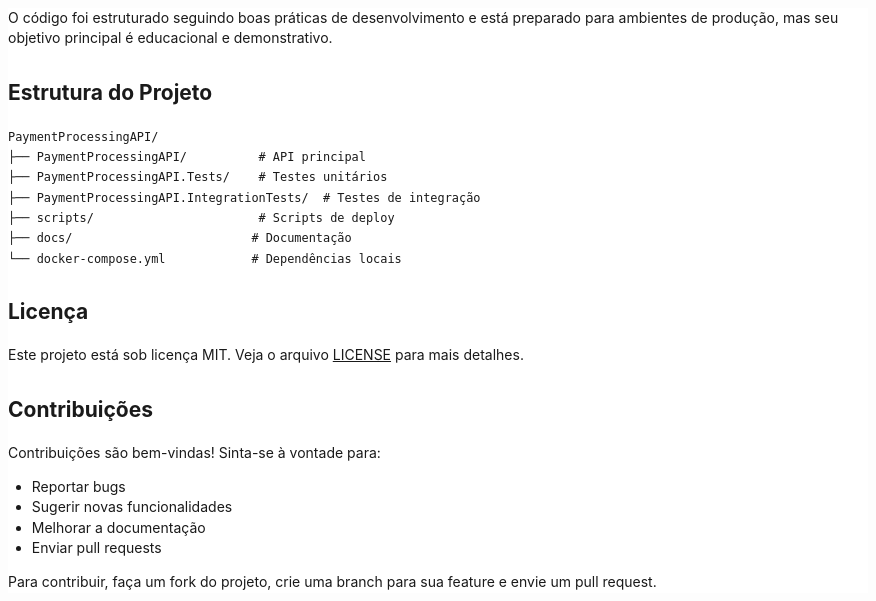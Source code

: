 O código foi estruturado seguindo boas práticas de desenvolvimento e está preparado para ambientes de produção, mas seu objetivo principal é educacional e demonstrativo.

## Estrutura do Projeto

```
PaymentProcessingAPI/
├── PaymentProcessingAPI/          # API principal
├── PaymentProcessingAPI.Tests/    # Testes unitários
├── PaymentProcessingAPI.IntegrationTests/  # Testes de integração
├── scripts/                       # Scripts de deploy
├── docs/                         # Documentação
└── docker-compose.yml            # Dependências locais
```

## Licença

Este projeto está sob licença MIT. Veja o arquivo [LICENSE](LICENSE) para mais detalhes.

## Contribuições

Contribuições são bem-vindas! Sinta-se à vontade para:
- Reportar bugs
- Sugerir novas funcionalidades
- Melhorar a documentação
- Enviar pull requests

Para contribuir, faça um fork do projeto, crie uma branch para sua feature e envie um pull request.